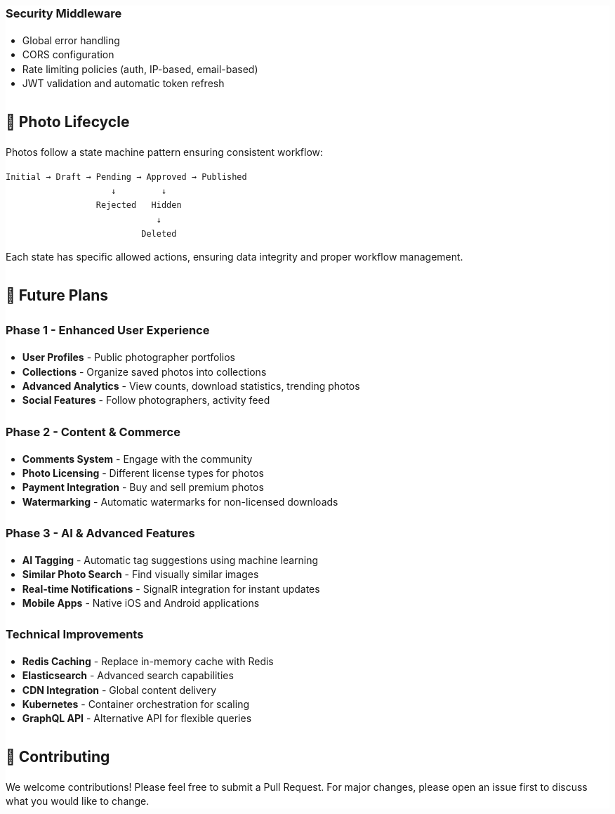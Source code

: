 ### Security Middleware
- Global error handling
- CORS configuration
- Rate limiting policies (auth, IP-based, email-based)
- JWT validation and automatic token refresh

## 📸 Photo Lifecycle

Photos follow a state machine pattern ensuring consistent workflow:

```
Initial → Draft → Pending → Approved → Published
                     ↓         ↓
                  Rejected   Hidden
                              ↓
                           Deleted
```

Each state has specific allowed actions, ensuring data integrity and proper workflow management.

## 🎯 Future Plans

### Phase 1 - Enhanced User Experience
- **User Profiles** - Public photographer portfolios
- **Collections** - Organize saved photos into collections
- **Advanced Analytics** - View counts, download statistics, trending photos
- **Social Features** - Follow photographers, activity feed

### Phase 2 - Content & Commerce
- **Comments System** - Engage with the community
- **Photo Licensing** - Different license types for photos
- **Payment Integration** - Buy and sell premium photos
- **Watermarking** - Automatic watermarks for non-licensed downloads

### Phase 3 - AI & Advanced Features
- **AI Tagging** - Automatic tag suggestions using machine learning
- **Similar Photo Search** - Find visually similar images
- **Real-time Notifications** - SignalR integration for instant updates
- **Mobile Apps** - Native iOS and Android applications

### Technical Improvements
- **Redis Caching** - Replace in-memory cache with Redis
- **Elasticsearch** - Advanced search capabilities
- **CDN Integration** - Global content delivery
- **Kubernetes** - Container orchestration for scaling
- **GraphQL API** - Alternative API for flexible queries

## 🤝 Contributing

We welcome contributions! Please feel free to submit a Pull Request. For major changes, please open an issue first to discuss what you would like to change.
